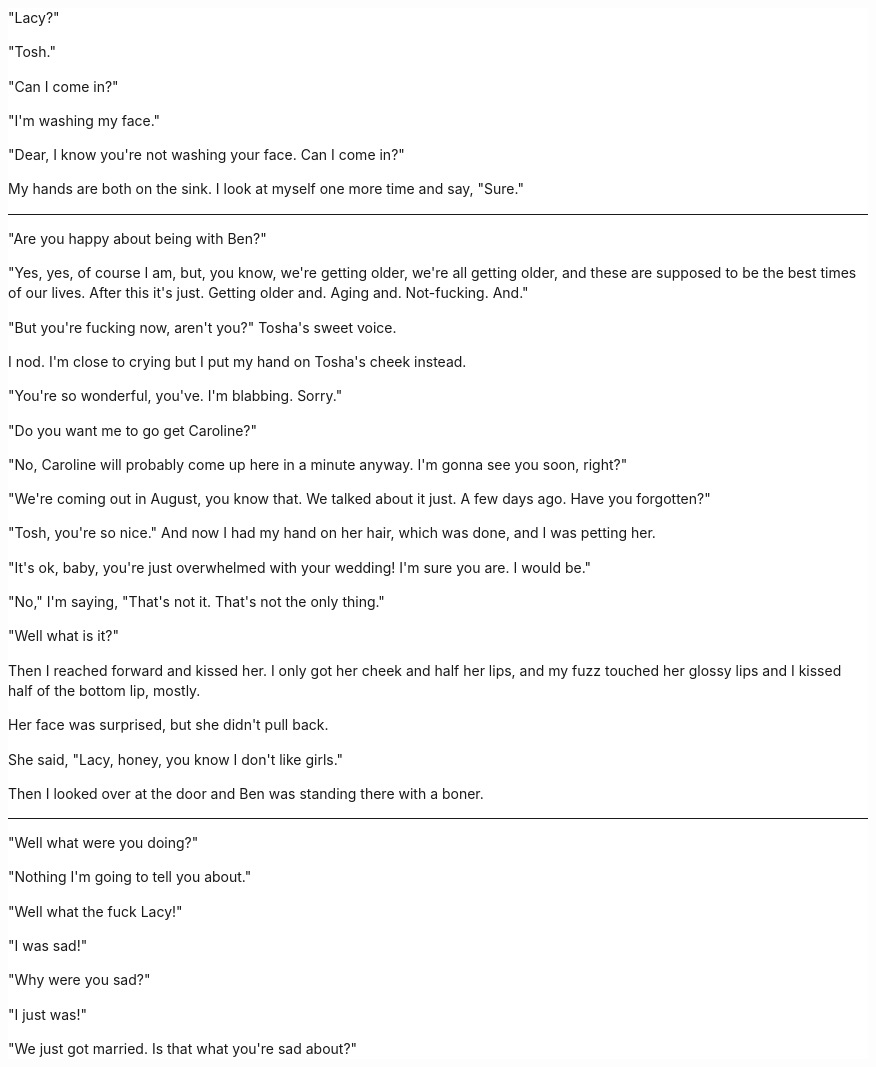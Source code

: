 "Lacy?"

"Tosh."

"Can I come in?"

"I'm washing my face."

"Dear, I know you're not washing your face. Can I come in?"

My hands are both on the sink. I look at myself one more time and say, "Sure."

- - - -

"Are you happy about being with Ben?"

"Yes, yes, of course I am, but, you know, we're getting older, we're all getting older, and these are supposed to be the best times of our lives. After this it's just. Getting older and. Aging and. Not-fucking. And."

"But you're fucking now, aren't you?" Tosha's sweet voice.

I nod. I'm close to crying but I put my hand on Tosha's cheek instead.

"You're so wonderful, you've. I'm blabbing. Sorry."

"Do you want me to go get Caroline?"

"No, Caroline will probably come up here in a minute anyway. I'm gonna see you soon, right?"

"We're coming out in August, you know that. We talked about it just. A few days ago. Have you forgotten?"

"Tosh, you're so nice." And now I had my hand on her hair, which was done, and I was petting her.

"It's ok, baby, you're just overwhelmed with your wedding! I'm sure you are. I would be."

"No," I'm saying, "That's not it. That's not the only thing."

"Well what is it?"

Then I reached forward and kissed her. I only got her cheek and half her lips, and my fuzz touched her glossy lips and I kissed half of the bottom lip, mostly.

Her face was surprised, but she didn't pull back.

She said, "Lacy, honey, you know I don't like girls."

Then I looked over at the door and Ben was standing there with a boner.

- - - -

"Well what were you doing?"

"Nothing I'm going to tell you about."

"Well what the fuck Lacy!"

"I was sad!"

"Why were you sad?"

"I just was!"

"We just got married. Is that what you're sad about?"
